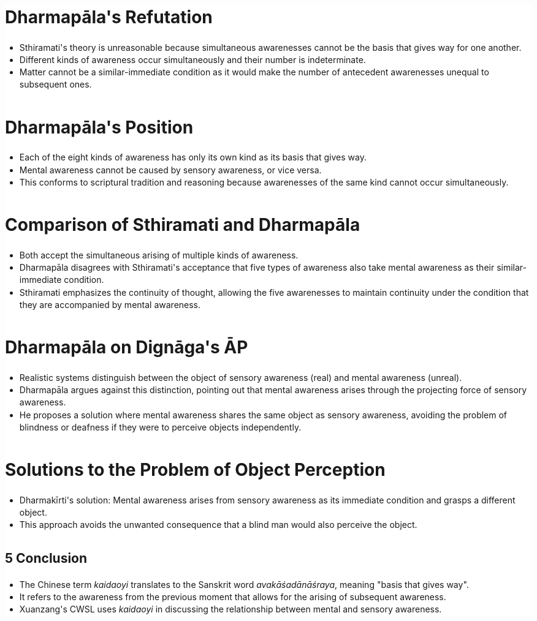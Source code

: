 # Dharmapāla's Refutation

* Sthiramati's theory is unreasonable because simultaneous awarenesses cannot be the basis that gives way for one another.
* Different kinds of awareness occur simultaneously and their number is indeterminate.
* Matter cannot be a similar-immediate condition as it would make the number of antecedent awarenesses unequal to subsequent ones.

# Dharmapāla's Position

* Each of the eight kinds of awareness has only its own kind as its basis that gives way.
* Mental awareness cannot be caused by sensory awareness, or vice versa.
* This conforms to scriptural tradition and reasoning because awarenesses of the same kind cannot occur simultaneously.

# Comparison of Sthiramati and Dharmapāla

* Both accept the simultaneous arising of multiple kinds of awareness.
* Dharmapāla disagrees with Sthiramati's acceptance that five types of awareness also take mental awareness as their similar-immediate condition.
* Sthiramati emphasizes the continuity of thought, allowing the five awarenesses to maintain continuity under the condition that they are accompanied by mental awareness.

# Dharmapāla on Dignāga's ĀP

* Realistic systems distinguish between the object of sensory awareness (real) and mental awareness (unreal).
* Dharmapāla argues against this distinction, pointing out that mental awareness arises through the projecting force of sensory awareness.
* He proposes a solution where mental awareness shares the same object as sensory awareness, avoiding the problem of blindness or deafness if they were to perceive objects independently.

# Solutions to the Problem of Object Perception

* Dharmakīrti's solution: Mental awareness arises from sensory awareness as its immediate condition and grasps a different object.
* This approach avoids the unwanted consequence that a blind man would also perceive the object.

## 5 Conclusion

* The Chinese term *kaidaoyi* translates to the Sanskrit word *avakāśadānāśraya*, meaning "basis that gives way".
* It refers to the awareness from the previous moment that allows for the arising of subsequent awareness.
* Xuanzang's CWSL uses *kaidaoyi* in discussing the relationship between mental and sensory awareness.
